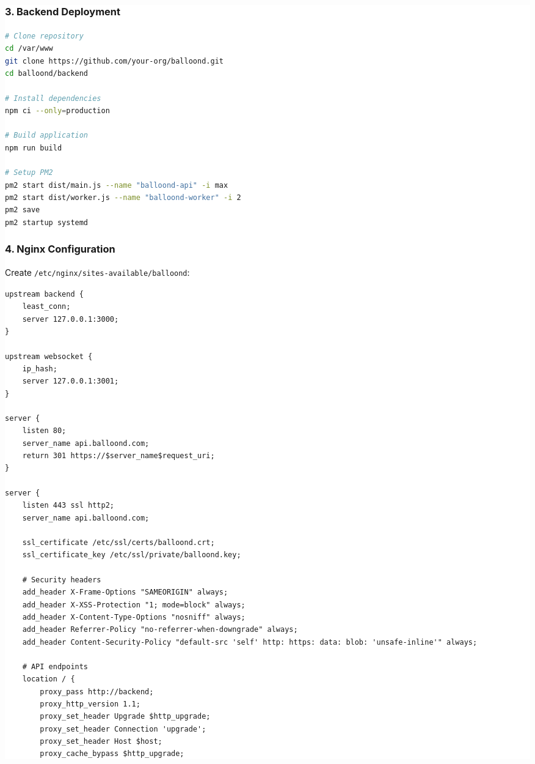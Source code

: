### 3. Backend Deployment

```bash
# Clone repository
cd /var/www
git clone https://github.com/your-org/balloond.git
cd balloond/backend

# Install dependencies
npm ci --only=production

# Build application
npm run build

# Setup PM2
pm2 start dist/main.js --name "balloond-api" -i max
pm2 start dist/worker.js --name "balloond-worker" -i 2
pm2 save
pm2 startup systemd
```

### 4. Nginx Configuration

Create `/etc/nginx/sites-available/balloond`:

```nginx
upstream backend {
    least_conn;
    server 127.0.0.1:3000;
}

upstream websocket {
    ip_hash;
    server 127.0.0.1:3001;
}

server {
    listen 80;
    server_name api.balloond.com;
    return 301 https://$server_name$request_uri;
}

server {
    listen 443 ssl http2;
    server_name api.balloond.com;

    ssl_certificate /etc/ssl/certs/balloond.crt;
    ssl_certificate_key /etc/ssl/private/balloond.key;

    # Security headers
    add_header X-Frame-Options "SAMEORIGIN" always;
    add_header X-XSS-Protection "1; mode=block" always;
    add_header X-Content-Type-Options "nosniff" always;
    add_header Referrer-Policy "no-referrer-when-downgrade" always;
    add_header Content-Security-Policy "default-src 'self' http: https: data: blob: 'unsafe-inline'" always;

    # API endpoints
    location / {
        proxy_pass http://backend;
        proxy_http_version 1.1;
        proxy_set_header Upgrade $http_upgrade;
        proxy_set_header Connection 'upgrade';
        proxy_set_header Host $host;
        proxy_cache_bypass $http_upgrade;
```